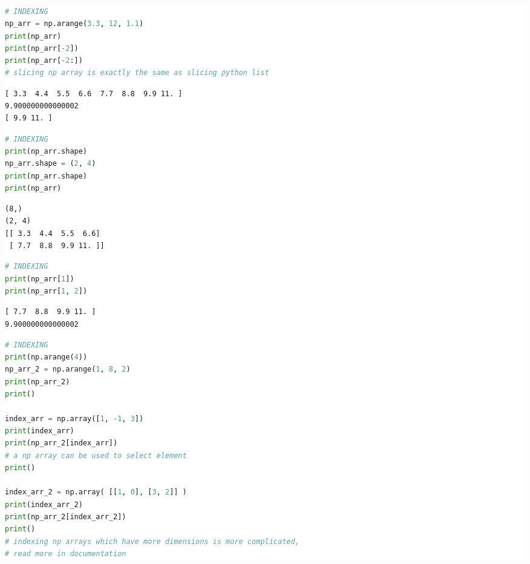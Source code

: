 
```python
# INDEXING
np_arr = np.arange(3.3, 12, 1.1)
print(np_arr)
print(np_arr[-2])
print(np_arr[-2:])
# slicing np array is exactly the same as slicing python list 
```

    [ 3.3  4.4  5.5  6.6  7.7  8.8  9.9 11. ]
    9.900000000000002
    [ 9.9 11. ]
    


```python
# INDEXING
print(np_arr.shape)
np_arr.shape = (2, 4)
print(np_arr.shape)
print(np_arr)
```

    (8,)
    (2, 4)
    [[ 3.3  4.4  5.5  6.6]
     [ 7.7  8.8  9.9 11. ]]
    


```python
# INDEXING
print(np_arr[1])
print(np_arr[1, 2])
```

    [ 7.7  8.8  9.9 11. ]
    9.900000000000002
    


```python
# INDEXING
print(np.arange(4))
np_arr_2 = np.arange(1, 8, 2)
print(np_arr_2)
print()

index_arr = np.array([1, -1, 3])
print(index_arr)
print(np_arr_2[index_arr])
# a np array can be used to select element
print()

index_arr_2 = np.array( [[1, 0], [3, 2]] )
print(index_arr_2)
print(np_arr_2[index_arr_2])
print()
# indexing np arrays which have more dimensions is more complicated,
# read more in documentation
```
